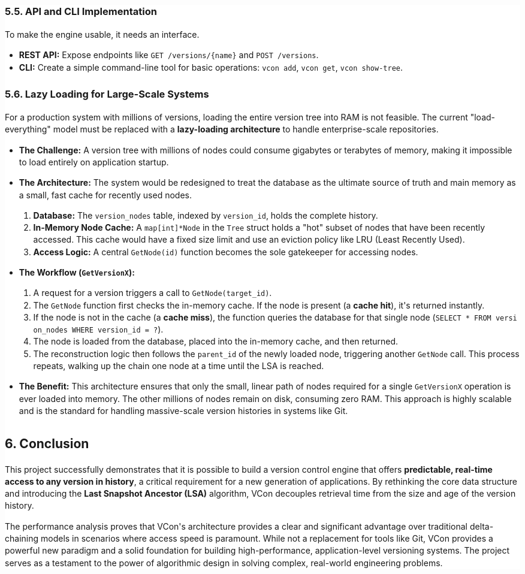 ### 5.5. API and CLI Implementation
To make the engine usable, it needs an interface.
*   **REST API:** Expose endpoints like `GET /versions/{name}` and `POST /versions`.
*   **CLI:** Create a simple command-line tool for basic operations: `vcon add`, `vcon get`, `vcon show-tree`.

### 5.6. Lazy Loading for Large-Scale Systems

For a production system with millions of versions, loading the entire version tree into RAM is not feasible. The current "load-everything" model must be replaced with a **lazy-loading architecture** to handle enterprise-scale repositories.

*   **The Challenge:** A version tree with millions of nodes could consume gigabytes or terabytes of memory, making it impossible to load entirely on application startup.

*   **The Architecture:** The system would be redesigned to treat the database as the ultimate source of truth and main memory as a small, fast cache for recently used nodes.
    1.  **Database:** The `version_nodes` table, indexed by `version_id`, holds the complete history.
    2.  **In-Memory Node Cache:** A `map[int]*Node` in the `Tree` struct holds a "hot" subset of nodes that have been recently accessed. This cache would have a fixed size limit and use an eviction policy like LRU (Least Recently Used).
    3.  **Access Logic:** A central `GetNode(id)` function becomes the sole gatekeeper for accessing nodes.

*   **The Workflow (`GetVersionX`):**
    1.  A request for a version triggers a call to `GetNode(target_id)`.
    2.  The `GetNode` function first checks the in-memory cache. If the node is present (a **cache hit**), it's returned instantly.
    3.  If the node is not in the cache (a **cache miss**), the function queries the database for that single node (`SELECT * FROM version_nodes WHERE version_id = ?`).
    4.  The node is loaded from the database, placed into the in-memory cache, and then returned.
    5.  The reconstruction logic then follows the `parent_id` of the newly loaded node, triggering another `GetNode` call. This process repeats, walking up the chain one node at a time until the LSA is reached.

*   **The Benefit:** This architecture ensures that only the small, linear path of nodes required for a single `GetVersionX` operation is ever loaded into memory. The other millions of nodes remain on disk, consuming zero RAM. This approach is highly scalable and is the standard for handling massive-scale version histories in systems like Git. 

## 6. Conclusion

This project successfully demonstrates that it is possible to build a version control engine that offers **predictable, real-time access to any version in history**, a critical requirement for a new generation of applications. By rethinking the core data structure and introducing the **Last Snapshot Ancestor (LSA)** algorithm, VCon decouples retrieval time from the size and age of the version history.

The performance analysis proves that VCon's architecture provides a clear and significant advantage over traditional delta-chaining models in scenarios where access speed is paramount. While not a replacement for tools like Git, VCon provides a powerful new paradigm and a solid foundation for building high-performance, application-level versioning systems. The project serves as a testament to the power of algorithmic design in solving complex, real-world engineering problems.
